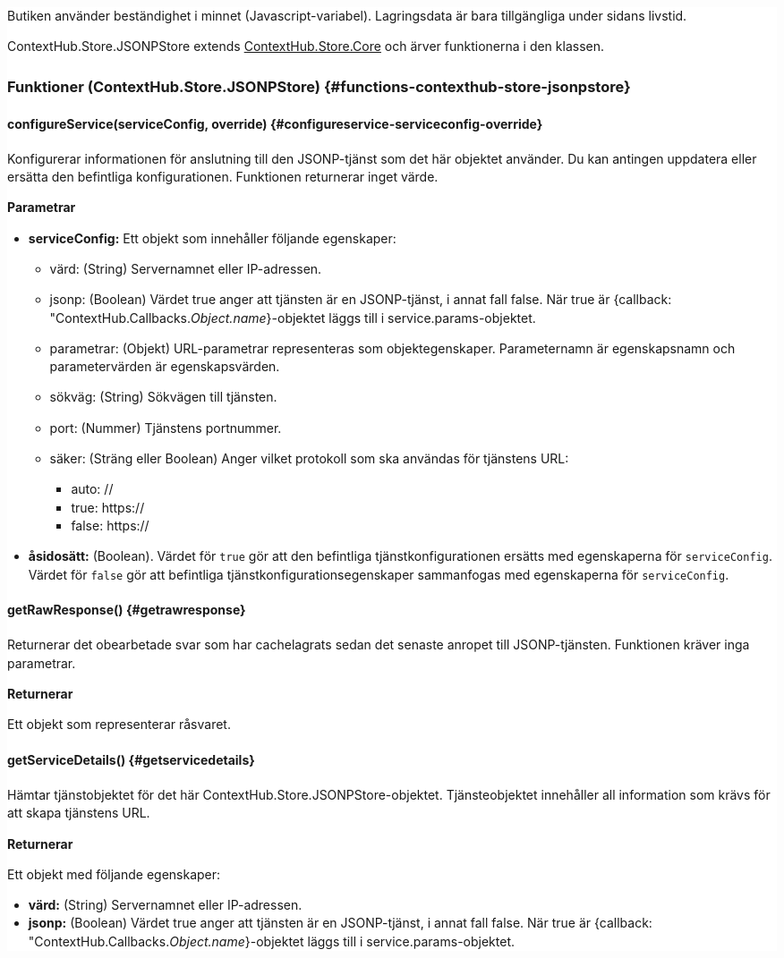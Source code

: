 Butiken använder beständighet i minnet (Javascript-variabel). Lagringsdata är bara tillgängliga under sidans livstid.

ContextHub.Store.JSONPStore extends [ContextHub.Store.Core](/help/sites-developing/contexthub-api.md#contexthub-store-core) och ärver funktionerna i den klassen.

### Funktioner (ContextHub.Store.JSONPStore) {#functions-contexthub-store-jsonpstore}

#### configureService(serviceConfig, override) {#configureservice-serviceconfig-override}

Konfigurerar informationen för anslutning till den JSONP-tjänst som det här objektet använder. Du kan antingen uppdatera eller ersätta den befintliga konfigurationen. Funktionen returnerar inget värde.

**Parametrar**

* **serviceConfig:** Ett objekt som innehåller följande egenskaper:

   * värd: (String) Servernamnet eller IP-adressen.
   * jsonp: (Boolean) Värdet true anger att tjänsten är en JSONP-tjänst, i annat fall false. När true är {callback: &quot;ContextHub.Callbacks.*Object.name*}-objektet läggs till i service.params-objektet.
   * parametrar: (Objekt) URL-parametrar representeras som objektegenskaper. Parameternamn är egenskapsnamn och parametervärden är egenskapsvärden.
   * sökväg: (String) Sökvägen till tjänsten.
   * port: (Nummer) Tjänstens portnummer.
   * säker: (Sträng eller Boolean) Anger vilket protokoll som ska användas för tjänstens URL:

      * auto: //
      * true: https://
      * false: https://

* **åsidosätt:** (Boolean). Värdet för `true` gör att den befintliga tjänstkonfigurationen ersätts med egenskaperna för `serviceConfig`. Värdet för `false` gör att befintliga tjänstkonfigurationsegenskaper sammanfogas med egenskaperna för `serviceConfig`.

#### getRawResponse() {#getrawresponse}

Returnerar det obearbetade svar som har cachelagrats sedan det senaste anropet till JSONP-tjänsten. Funktionen kräver inga parametrar.

**Returnerar**

Ett objekt som representerar råsvaret.

#### getServiceDetails() {#getservicedetails}

Hämtar tjänstobjektet för det här ContextHub.Store.JSONPStore-objektet. Tjänsteobjektet innehåller all information som krävs för att skapa tjänstens URL.

**Returnerar**

Ett objekt med följande egenskaper:

* **värd:** (String) Servernamnet eller IP-adressen.
* **jsonp:** (Boolean) Värdet true anger att tjänsten är en JSONP-tjänst, i annat fall false. När true är {callback: &quot;ContextHub.Callbacks.*Object.name*}-objektet läggs till i service.params-objektet.
